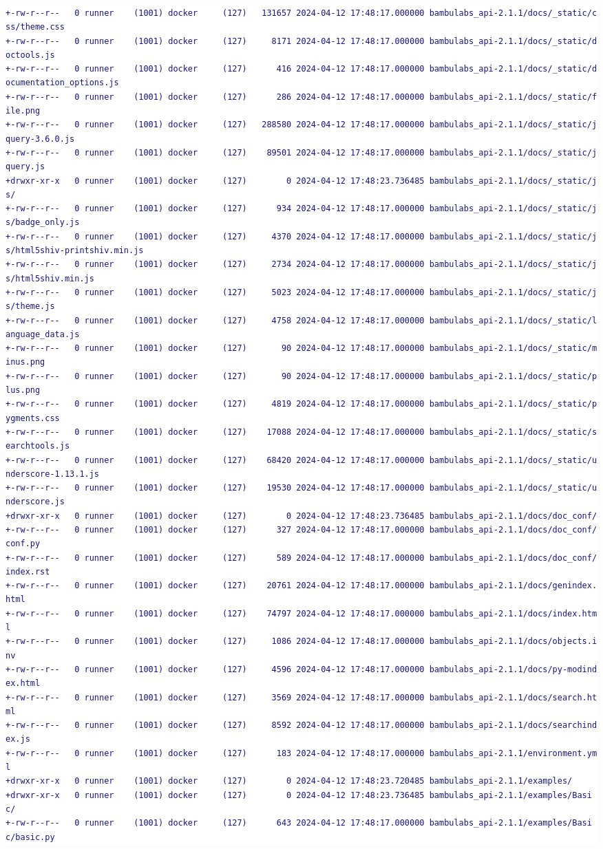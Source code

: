 ```diff
+-rw-r--r--   0 runner    (1001) docker     (127)   131657 2024-04-12 17:48:17.000000 bambulabs_api-2.1.1/docs/_static/css/theme.css
+-rw-r--r--   0 runner    (1001) docker     (127)     8171 2024-04-12 17:48:17.000000 bambulabs_api-2.1.1/docs/_static/doctools.js
+-rw-r--r--   0 runner    (1001) docker     (127)      416 2024-04-12 17:48:17.000000 bambulabs_api-2.1.1/docs/_static/documentation_options.js
+-rw-r--r--   0 runner    (1001) docker     (127)      286 2024-04-12 17:48:17.000000 bambulabs_api-2.1.1/docs/_static/file.png
+-rw-r--r--   0 runner    (1001) docker     (127)   288580 2024-04-12 17:48:17.000000 bambulabs_api-2.1.1/docs/_static/jquery-3.6.0.js
+-rw-r--r--   0 runner    (1001) docker     (127)    89501 2024-04-12 17:48:17.000000 bambulabs_api-2.1.1/docs/_static/jquery.js
+drwxr-xr-x   0 runner    (1001) docker     (127)        0 2024-04-12 17:48:23.736485 bambulabs_api-2.1.1/docs/_static/js/
+-rw-r--r--   0 runner    (1001) docker     (127)      934 2024-04-12 17:48:17.000000 bambulabs_api-2.1.1/docs/_static/js/badge_only.js
+-rw-r--r--   0 runner    (1001) docker     (127)     4370 2024-04-12 17:48:17.000000 bambulabs_api-2.1.1/docs/_static/js/html5shiv-printshiv.min.js
+-rw-r--r--   0 runner    (1001) docker     (127)     2734 2024-04-12 17:48:17.000000 bambulabs_api-2.1.1/docs/_static/js/html5shiv.min.js
+-rw-r--r--   0 runner    (1001) docker     (127)     5023 2024-04-12 17:48:17.000000 bambulabs_api-2.1.1/docs/_static/js/theme.js
+-rw-r--r--   0 runner    (1001) docker     (127)     4758 2024-04-12 17:48:17.000000 bambulabs_api-2.1.1/docs/_static/language_data.js
+-rw-r--r--   0 runner    (1001) docker     (127)       90 2024-04-12 17:48:17.000000 bambulabs_api-2.1.1/docs/_static/minus.png
+-rw-r--r--   0 runner    (1001) docker     (127)       90 2024-04-12 17:48:17.000000 bambulabs_api-2.1.1/docs/_static/plus.png
+-rw-r--r--   0 runner    (1001) docker     (127)     4819 2024-04-12 17:48:17.000000 bambulabs_api-2.1.1/docs/_static/pygments.css
+-rw-r--r--   0 runner    (1001) docker     (127)    17088 2024-04-12 17:48:17.000000 bambulabs_api-2.1.1/docs/_static/searchtools.js
+-rw-r--r--   0 runner    (1001) docker     (127)    68420 2024-04-12 17:48:17.000000 bambulabs_api-2.1.1/docs/_static/underscore-1.13.1.js
+-rw-r--r--   0 runner    (1001) docker     (127)    19530 2024-04-12 17:48:17.000000 bambulabs_api-2.1.1/docs/_static/underscore.js
+drwxr-xr-x   0 runner    (1001) docker     (127)        0 2024-04-12 17:48:23.736485 bambulabs_api-2.1.1/docs/doc_conf/
+-rw-r--r--   0 runner    (1001) docker     (127)      327 2024-04-12 17:48:17.000000 bambulabs_api-2.1.1/docs/doc_conf/conf.py
+-rw-r--r--   0 runner    (1001) docker     (127)      589 2024-04-12 17:48:17.000000 bambulabs_api-2.1.1/docs/doc_conf/index.rst
+-rw-r--r--   0 runner    (1001) docker     (127)    20761 2024-04-12 17:48:17.000000 bambulabs_api-2.1.1/docs/genindex.html
+-rw-r--r--   0 runner    (1001) docker     (127)    74797 2024-04-12 17:48:17.000000 bambulabs_api-2.1.1/docs/index.html
+-rw-r--r--   0 runner    (1001) docker     (127)     1086 2024-04-12 17:48:17.000000 bambulabs_api-2.1.1/docs/objects.inv
+-rw-r--r--   0 runner    (1001) docker     (127)     4596 2024-04-12 17:48:17.000000 bambulabs_api-2.1.1/docs/py-modindex.html
+-rw-r--r--   0 runner    (1001) docker     (127)     3569 2024-04-12 17:48:17.000000 bambulabs_api-2.1.1/docs/search.html
+-rw-r--r--   0 runner    (1001) docker     (127)     8592 2024-04-12 17:48:17.000000 bambulabs_api-2.1.1/docs/searchindex.js
+-rw-r--r--   0 runner    (1001) docker     (127)      183 2024-04-12 17:48:17.000000 bambulabs_api-2.1.1/environment.yml
+drwxr-xr-x   0 runner    (1001) docker     (127)        0 2024-04-12 17:48:23.720485 bambulabs_api-2.1.1/examples/
+drwxr-xr-x   0 runner    (1001) docker     (127)        0 2024-04-12 17:48:23.736485 bambulabs_api-2.1.1/examples/Basic/
+-rw-r--r--   0 runner    (1001) docker     (127)      643 2024-04-12 17:48:17.000000 bambulabs_api-2.1.1/examples/Basic/basic.py
```